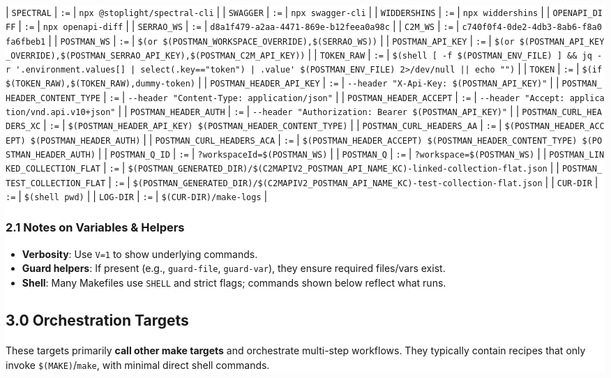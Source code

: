 | `SPECTRAL` | `:=` | `npx @stoplight/spectral-cli` |
| `SWAGGER` | `:=` | `npx swagger-cli` |
| `WIDDERSHINS` | `:=` | `npx widdershins` |
| `OPENAPI_DIFF` | `:=` | `npx openapi-diff` |
| `SERRAO_WS` | `:=` | `d8a1f479-a2aa-4471-869e-b12feea0a98c` |
| `C2M_WS` | `:=` | `c740f0f4-0de2-4db3-8ab6-f8a0fa6fbeb1` |
| `POSTMAN_WS` | `:=` | `$(or $(POSTMAN_WORKSPACE_OVERRIDE),$(SERRAO_WS))` |
| `POSTMAN_API_KEY` | `:=` | `$(or $(POSTMAN_API_KEY_OVERRIDE),$(POSTMAN_SERRAO_API_KEY),$(POSTMAN_C2M_API_KEY))` |
| `TOKEN_RAW` | `:=` | `$(shell [ -f $(POSTMAN_ENV_FILE) ] && jq -r '.environment.values[] | select(.key=="token") | .value' $(POSTMAN_ENV_FILE) 2>/dev/null || echo "")` |
| `TOKEN` | `:=` | `$(if $(TOKEN_RAW),$(TOKEN_RAW),dummy-token)` |
| `POSTMAN_HEADER_API_KEY` | `:=` | `--header "X-Api-Key: $(POSTMAN_API_KEY)"` |
| `POSTMAN_HEADER_CONTENT_TYPE` | `:=` | `--header "Content-Type: application/json"` |
| `POSTMAN_HEADER_ACCEPT` | `:=` | `--header "Accept: application/vnd.api.v10+json"` |
| `POSTMAN_HEADER_AUTH` | `:=` | `--header "Authorization: Bearer $(POSTMAN_API_KEY)"` |
| `POSTMAN_CURL_HEADERS_XC` | `:=` | `$(POSTMAN_HEADER_API_KEY) $(POSTMAN_HEADER_CONTENT_TYPE)` |
| `POSTMAN_CURL_HEADERS_AA` | `:=` | `$(POSTMAN_HEADER_ACCEPT) $(POSTMAN_HEADER_AUTH)` |
| `POSTMAN_CURL_HEADERS_ACA` | `:=` | `$(POSTMAN_HEADER_ACCEPT) $(POSTMAN_HEADER_CONTENT_TYPE) $(POSTMAN_HEADER_AUTH)` |
| `POSTMAN_Q_ID` | `:=` | `?workspaceId=$(POSTMAN_WS)` |
| `POSTMAN_Q` | `:=` | `?workspace=$(POSTMAN_WS)` |
| `POSTMAN_LINKED_COLLECTION_FLAT` | `:=` | `$(POSTMAN_GENERATED_DIR)/$(C2MAPIV2_POSTMAN_API_NAME_KC)-linked-collection-flat.json` |
| `POSTMAN_TEST_COLLECTION_FLAT` | `:=` | `$(POSTMAN_GENERATED_DIR)/$(C2MAPIV2_POSTMAN_API_NAME_KC)-test-collection-flat.json` |
| `CUR-DIR` | `:=` | `$(shell pwd)` |
| `LOG-DIR` | `:=` | `$(CUR-DIR)/make-logs` |

### 2.1 Notes on Variables & Helpers
- **Verbosity**: Use `V=1` to show underlying commands.
- **Guard helpers**: If present (e.g., `guard-file`, `guard-var`), they ensure required files/vars exist.
- **Shell**: Many Makefiles use `SHELL` and strict flags; commands shown below reflect what runs.

## 3.0 Orchestration Targets
These targets primarily **call other make targets** and orchestrate multi-step workflows. They typically contain recipes that only invoke `$(MAKE)`/`make`, with minimal direct shell commands.
